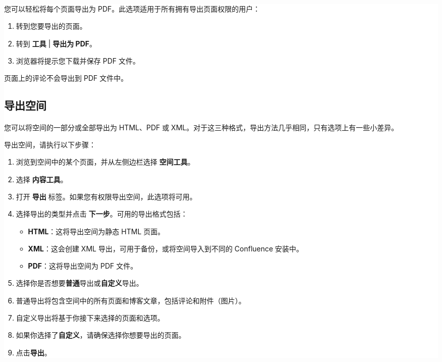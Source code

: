 您可以轻松将每个页面导出为 PDF。此选项适用于所有拥有导出页面权限的用户：

1.  转到您要导出的页面。

1.  转到 **工具** | **导出为 PDF**。

1.  浏览器将提示您下载并保存 PDF 文件。

页面上的评论不会导出到 PDF 文件中。

## 导出空间

您可以将空间的一部分或全部导出为 HTML、PDF 或 XML。对于这三种格式，导出方法几乎相同，只有选项上有一些小差异。

导出空间，请执行以下步骤：

1.  浏览到空间中的某个页面，并从左侧边栏选择 **空间工具**。

1.  选择 **内容工具**。

1.  打开 **导出** 标签。如果您有权限导出空间，此选项将可用。

1.  选择导出的类型并点击 **下一步**。可用的导出格式包括：

    +   **HTML**：这将导出空间为静态 HTML 页面。

    +   **XML**：这会创建 XML 导出，可用于备份，或将空间导入到不同的 Confluence 安装中。

    +   **PDF**：这将导出空间为 PDF 文件。

1.  选择你是否想要**普通**导出或**自定义**导出。

1.  普通导出将包含空间中的所有页面和博客文章，包括评论和附件（图片）。

1.  自定义导出将基于你接下来选择的页面和选项。

1.  如果你选择了**自定义**，请确保选择你想要导出的页面。

1.  点击**导出**。
